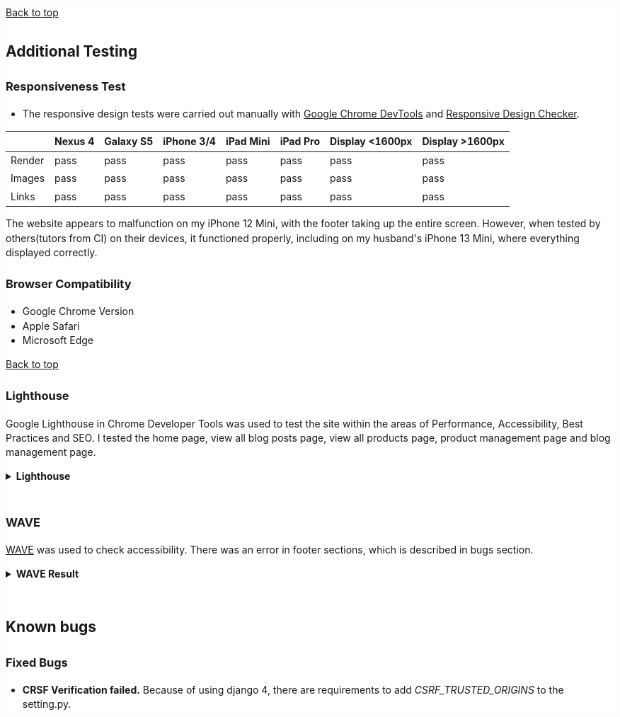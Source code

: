 [Back to top](<#table-of-content>)

## Additional Testing

### Responsiveness Test

* The responsive design tests were carried out manually with [Google Chrome DevTools](https://developer.chrome.com/docs/devtools/) and [Responsive Design Checker](https://www.responsivedesignchecker.com/).

|        | Nexus 4 | Galaxy S5 | iPhone 3/4 | iPad Mini | iPad Pro | Display <1600px | Display >1600px |
|--------|---------|-----------|------------|-----------|----------|-----------------|-----------------|
| Render | pass    | pass      | pass       | pass      | pass     | pass            | pass            |
| Images | pass    | pass      | pass       | pass      | pass     | pass            | pass            |
| Links  | pass    | pass      | pass       | pass      | pass     | pass            | pass            |


The website appears to malfunction on my iPhone 12 Mini, with the footer taking up the entire screen. However, when tested by others(tutors from CI) on their devices, it functioned properly, including on my husband's iPhone 13 Mini, where everything displayed correctly.

### Browser Compatibility

* Google Chrome Version 
* Apple Safari 
* Microsoft Edge 

[Back to top](<#table-of-content>)

### Lighthouse

Google Lighthouse in Chrome Developer Tools was used to test the site within the areas of Performance, Accessibility, Best Practices and SEO. I tested the home page, view all blog posts page, view all products page, product management page and blog management page. 

<details><summary><b>Lighthouse</b></summary></details><br/>


### WAVE

[WAVE](https://wave.webaim.org/) was used to check accessibility. There was an error in footer sections, which is described in bugs section.


<details><summary><b>WAVE Result</b></summary></details><br/>


## Known bugs
### Fixed Bugs

* **CRSF Verification failed.** Because of using django 4, there are requirements to add *CSRF_TRUSTED_ORIGINS* to the setting.py.
